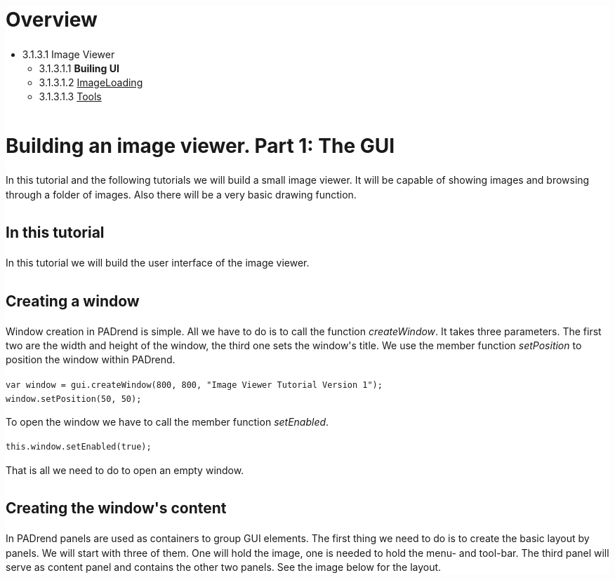 


# Overview
* 3.1.3.1 Image Viewer
    * 3.1.3.1.1 **Builing UI**
    * 3.1.3.1.2 [ImageLoading](../../../../../3_Development_Guide/1_EScript/3_GUI_Example/1_Image_Viewer/2_Part_2/ImageLoading.md)
    * 3.1.3.1.3 [Tools](../../../../../3_Development_Guide/1_EScript/3_GUI_Example/1_Image_Viewer/3_Part_3/Tools.md)


# Building an image viewer. Part 1: The GUI
In this tutorial and the following tutorials we will build a small image viewer.
It will be capable of showing images and browsing through a folder of images.
Also there will be a very basic drawing function.

## In this tutorial
In this tutorial we will build the user interface of the image viewer.

## Creating a window
Window creation in PADrend is simple.
All we have to do is to call the function _createWindow_.
It takes three parameters.
The first two are the width and height of the window, the third one sets the window's title.
We use the member function _setPosition_ to position the window within PADrend.




    var window = gui.createWindow(800, 800, "Image Viewer Tutorial Version 1");
    window.setPosition(50, 50);
    


To open the window we have to call the member function _setEnabled_.




    this.window.setEnabled(true);


That is all we need to do to open an empty window.

## Creating the window's content
In PADrend panels are used as containers to group GUI elements.
The first thing we need to do is to create the basic layout by panels.
We will start with three of them.
One will hold the image, one is needed to hold the menu- and tool-bar.
The third panel will serve as content panel and contains the other two panels.
See the image below for the layout.
